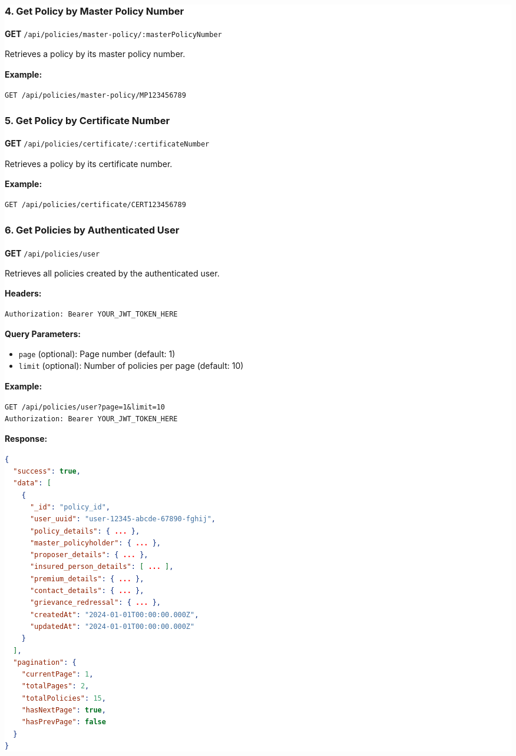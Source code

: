 ### 4. Get Policy by Master Policy Number
**GET** `/api/policies/master-policy/:masterPolicyNumber`

Retrieves a policy by its master policy number.

**Example:**
```
GET /api/policies/master-policy/MP123456789
```

### 5. Get Policy by Certificate Number
**GET** `/api/policies/certificate/:certificateNumber`

Retrieves a policy by its certificate number.

**Example:**
```
GET /api/policies/certificate/CERT123456789
```

### 6. Get Policies by Authenticated User
**GET** `/api/policies/user`

Retrieves all policies created by the authenticated user.

**Headers:**
```
Authorization: Bearer YOUR_JWT_TOKEN_HERE
```

**Query Parameters:**
- `page` (optional): Page number (default: 1)
- `limit` (optional): Number of policies per page (default: 10)

**Example:**
```
GET /api/policies/user?page=1&limit=10
Authorization: Bearer YOUR_JWT_TOKEN_HERE
```

**Response:**
```json
{
  "success": true,
  "data": [
    {
      "_id": "policy_id",
      "user_uuid": "user-12345-abcde-67890-fghij",
      "policy_details": { ... },
      "master_policyholder": { ... },
      "proposer_details": { ... },
      "insured_person_details": [ ... ],
      "premium_details": { ... },
      "contact_details": { ... },
      "grievance_redressal": { ... },
      "createdAt": "2024-01-01T00:00:00.000Z",
      "updatedAt": "2024-01-01T00:00:00.000Z"
    }
  ],
  "pagination": {
    "currentPage": 1,
    "totalPages": 2,
    "totalPolicies": 15,
    "hasNextPage": true,
    "hasPrevPage": false
  }
}
```
